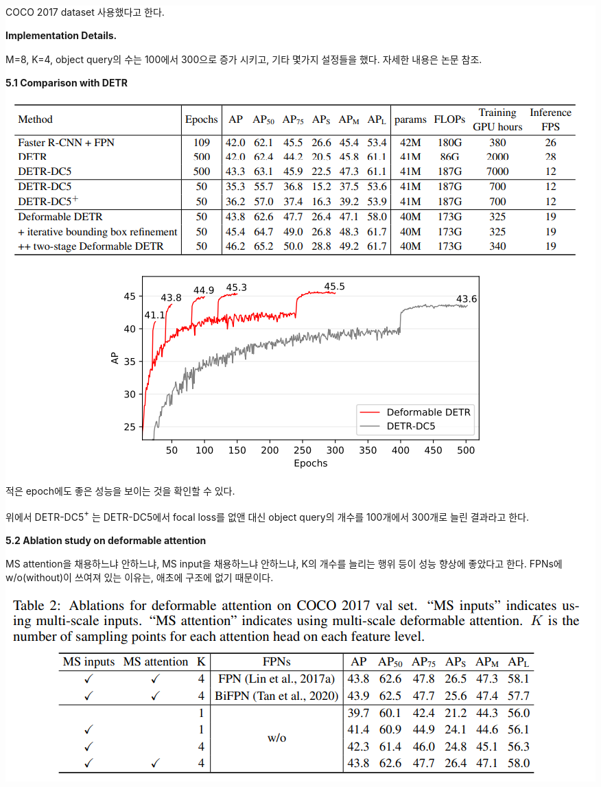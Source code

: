  COCO 2017 dataset 사용했다고 한다.

__Implementation Details.__

 M=8, K=4, object query의 수는 100에서 300으로 증가 시키고, 기타 몇가지 설정들을 했다. 자세한 내용은 논문 참조.

__5.1 Comparison with DETR__

![img6](https://raw.githubusercontent.com/ReaperMaKNaE/reapermaknae.github.io/main/assets/img/20210325-6.PNG)

 적은 epoch에도 좋은 성능을 보이는 것을 확인할 수 있다.

 위에서 DETR-DC5$^+$ 는 DETR-DC5에서 focal loss를 없앤 대신 object query의 개수를 100개에서 300개로 늘린 결과라고 한다. 

__5.2 Ablation study on deformable attention__

 MS attention을 채용하느냐 안하느냐, MS input을 채용하느냐 안하느냐, K의 개수를 늘리는 행위 등이 성능 향상에 좋았다고 한다. FPNs에 w/o(without)이 쓰여져 있는 이유는, 애초에 구조에 없기 때문이다.

![img7](https://raw.githubusercontent.com/ReaperMaKNaE/reapermaknae.github.io/main/assets/img/20210325-7.PNG)
